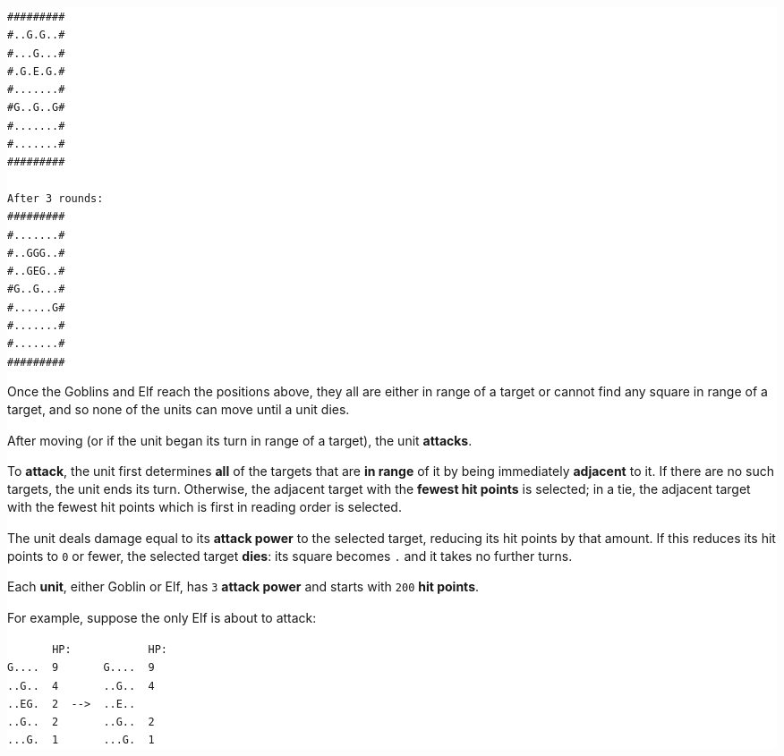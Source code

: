 ```txt
#########
#..G.G..#
#...G...#
#.G.E.G.#
#.......#
#G..G..G#
#.......#
#.......#
#########

After 3 rounds:
#########
#.......#
#..GGG..#
#..GEG..#
#G..G...#
#......G#
#.......#
#.......#
#########
```

Once the Goblins and Elf reach the positions above, they all are either in range
of a target or cannot find any square in range of a target, and so none of the
units can move until a unit dies.

After moving (or if the unit began its turn in range of a target), the unit
__attacks__.

To __attack__, the unit first determines __all__ of the targets that are __in
range__ of it by being immediately __adjacent__ to it. If there are no such
targets, the unit ends its turn. Otherwise, the adjacent target with the
__fewest hit points__ is selected; in a tie, the adjacent target with the fewest
hit points which is first in reading order is selected.

The unit deals damage equal to its __attack power__ to the selected target,
reducing its hit points by that amount. If this reduces its hit points to `0` or
fewer, the selected target __dies__: its square becomes `.` and it takes no
further turns.

Each __unit__, either Goblin or Elf, has `3` __attack power__ and starts with
`200` __hit points__.

For example, suppose the only Elf is about to attack:

```txt
       HP:            HP:
G....  9       G....  9  
..G..  4       ..G..  4  
..EG.  2  -->  ..E..     
..G..  2       ..G..  2  
...G.  1       ...G.  1  
```
